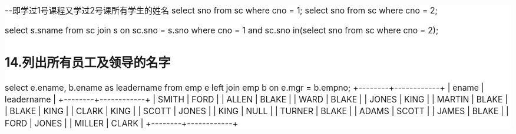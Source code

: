 --即学过1号课程又学过2号课所有学生的姓名
select sno from sc where cno = 1;
select sno from sc where cno = 2;

select 
       s.sname
from 
       sc 
join
       s
on
       sc.sno = s.sno
where 
      cno = 1 and sc.sno in(select sno from sc where cno = 2);

## 14.列出所有员工及领导的名字

select
	e.ename,
	b.ename as leadername
from
	emp e
left join
	emp b
on
	e.mgr = b.empno;
+--------+------------+
| ename  | leadername |
+--------+------------+
| SMITH  | FORD       |
| ALLEN  | BLAKE      |
| WARD   | BLAKE      |
| JONES  | KING       |
| MARTIN | BLAKE      |
| BLAKE  | KING       |
| CLARK  | KING       |
| SCOTT  | JONES      |
| KING   | NULL       |
| TURNER | BLAKE      |
| ADAMS  | SCOTT      |
| JAMES  | BLAKE      |
| FORD   | JONES      |
| MILLER | CLARK      |
+--------+------------+
